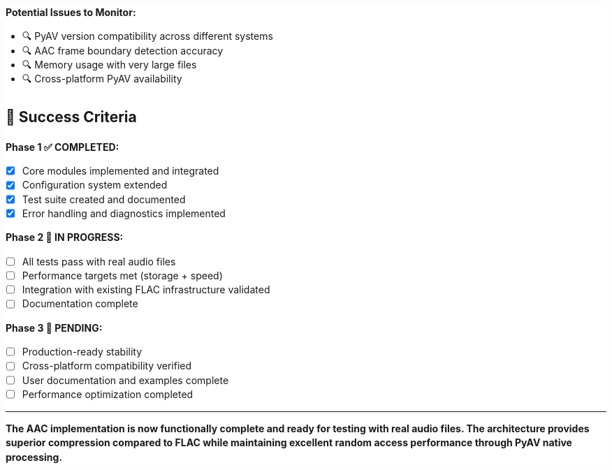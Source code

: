 **Potential Issues to Monitor:**
- 🔍 PyAV version compatibility across different systems
- 🔍 AAC frame boundary detection accuracy
- 🔍 Memory usage with very large files
- 🔍 Cross-platform PyAV availability

## 🎯 **Success Criteria**

**Phase 1 ✅ COMPLETED:**
- [x] Core modules implemented and integrated
- [x] Configuration system extended
- [x] Test suite created and documented
- [x] Error handling and diagnostics implemented

**Phase 2 🎯 IN PROGRESS:**
- [ ] All tests pass with real audio files
- [ ] Performance targets met (storage + speed)
- [ ] Integration with existing FLAC infrastructure validated
- [ ] Documentation complete

**Phase 3 🎯 PENDING:**
- [ ] Production-ready stability
- [ ] Cross-platform compatibility verified
- [ ] User documentation and examples complete
- [ ] Performance optimization completed

---

**The AAC implementation is now functionally complete and ready for testing with real audio files. The architecture provides superior compression compared to FLAC while maintaining excellent random access performance through PyAV native processing.**